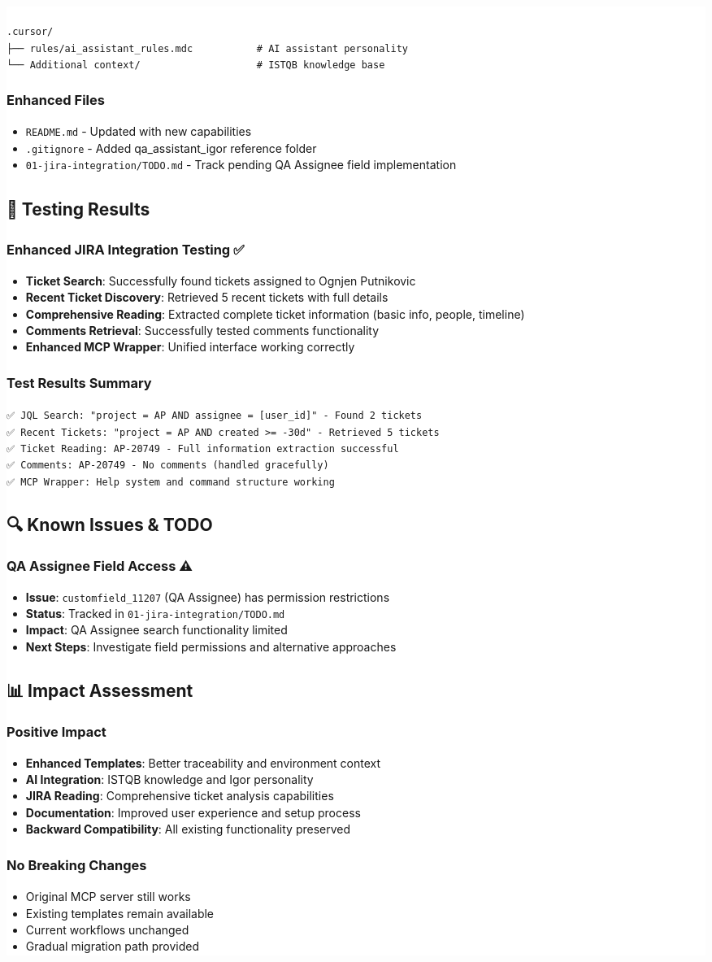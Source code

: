 ```

.cursor/
├── rules/ai_assistant_rules.mdc           # AI assistant personality
└── Additional context/                    # ISTQB knowledge base
```

### **Enhanced Files**
- `README.md` - Updated with new capabilities
- `.gitignore` - Added qa_assistant_igor reference folder
- `01-jira-integration/TODO.md` - Track pending QA Assignee field implementation

## 🧪 **Testing Results**

### **Enhanced JIRA Integration Testing** ✅
- **Ticket Search**: Successfully found tickets assigned to Ognjen Putnikovic
- **Recent Ticket Discovery**: Retrieved 5 recent tickets with full details
- **Comprehensive Reading**: Extracted complete ticket information (basic info, people, timeline)
- **Comments Retrieval**: Successfully tested comments functionality
- **Enhanced MCP Wrapper**: Unified interface working correctly

### **Test Results Summary**
```
✅ JQL Search: "project = AP AND assignee = [user_id]" - Found 2 tickets
✅ Recent Tickets: "project = AP AND created >= -30d" - Retrieved 5 tickets
✅ Ticket Reading: AP-20749 - Full information extraction successful
✅ Comments: AP-20749 - No comments (handled gracefully)
✅ MCP Wrapper: Help system and command structure working
```

## 🔍 **Known Issues & TODO**

### **QA Assignee Field Access** ⚠️
- **Issue**: `customfield_11207` (QA Assignee) has permission restrictions
- **Status**: Tracked in `01-jira-integration/TODO.md`
- **Impact**: QA Assignee search functionality limited
- **Next Steps**: Investigate field permissions and alternative approaches

## 📊 **Impact Assessment**

### **Positive Impact**
- **Enhanced Templates**: Better traceability and environment context
- **AI Integration**: ISTQB knowledge and Igor personality
- **JIRA Reading**: Comprehensive ticket analysis capabilities
- **Documentation**: Improved user experience and setup process
- **Backward Compatibility**: All existing functionality preserved

### **No Breaking Changes**
- Original MCP server still works
- Existing templates remain available
- Current workflows unchanged
- Gradual migration path provided
